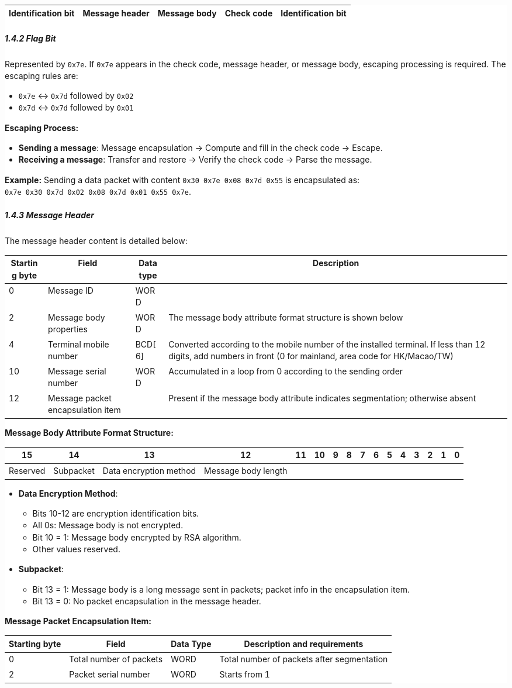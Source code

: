 | Identification bit | Message header | Message body | Check code | Identification bit |
|--------------------|----------------|--------------|------------|--------------------|

##### 1.4.2 Flag Bit
Represented by `0x7e`. If `0x7e` appears in the check code, message header, or message body, escaping processing is required. The escaping rules are:
- `0x7e` ↔ `0x7d` followed by `0x02`
- `0x7d` ↔ `0x7d` followed by `0x01`

**Escaping Process:**
- **Sending a message**: Message encapsulation → Compute and fill in the check code → Escape.
- **Receiving a message**: Transfer and restore → Verify the check code → Parse the message.

**Example:**
Sending a data packet with content `0x30 0x7e 0x08 0x7d 0x55` is encapsulated as:  
`0x7e 0x30 0x7d 0x02 0x08 0x7d 0x01 0x55 0x7e`.

##### 1.4.3 Message Header
The message header content is detailed below:

| Starting byte | Field                  | Data type | Description                                                                 |
|---------------|------------------------|-----------|-----------------------------------------------------------------------------|
| 0             | Message ID             | WORD      |                                                                             |
| 2             | Message body properties| WORD      | The message body attribute format structure is shown below                  |
| 4             | Terminal mobile number | BCD[6]    | Converted according to the mobile number of the installed terminal. If less than 12 digits, add numbers in front (0 for mainland, area code for HK/Macao/TW) |
| 10            | Message serial number  | WORD      | Accumulated in a loop from 0 according to the sending order                 |
| 12            | Message packet encapsulation item |       | Present if the message body attribute indicates segmentation; otherwise absent |

**Message Body Attribute Format Structure:**

| 15 | 14 | 13 | 12 | 11 | 10 | 9 | 8 | 7 | 6 | 5 | 4 | 3 | 2 | 1 | 0 |
|----|----|----|----|----|----|---|---|---|---|---|---|---|---|---|---|
| Reserved | Subpacket | Data encryption method | Message body length                     |

- **Data Encryption Method**:  
  - Bits 10-12 are encryption identification bits.  
  - All 0s: Message body is not encrypted.  
  - Bit 10 = 1: Message body encrypted by RSA algorithm.  
  - Other values reserved.

- **Subpacket**:  
  - Bit 13 = 1: Message body is a long message sent in packets; packet info in the encapsulation item.  
  - Bit 13 = 0: No packet encapsulation in the message header.

**Message Packet Encapsulation Item:**

| Starting byte | Field                  | Data Type | Description and requirements                   |
|---------------|------------------------|-----------|------------------------------------------------|
| 0             | Total number of packets| WORD      | Total number of packets after segmentation     |
| 2             | Packet serial number   | WORD      | Starts from 1                                   |
